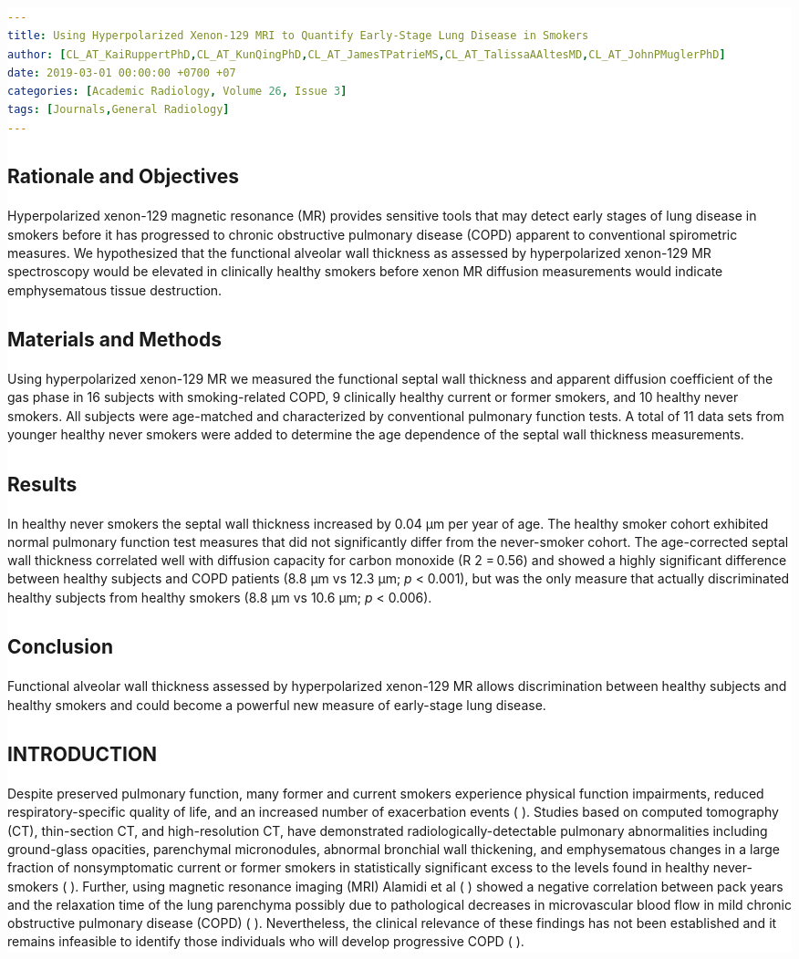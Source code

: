 ```yaml
---
title: Using Hyperpolarized Xenon-129 MRI to Quantify Early-Stage Lung Disease in Smokers
author: [CL_AT_KaiRuppertPhD,CL_AT_KunQingPhD,CL_AT_JamesTPatrieMS,CL_AT_TalissaAAltesMD,CL_AT_JohnPMuglerPhD]
date: 2019-03-01 00:00:00 +0700 +07
categories: [Academic Radiology, Volume 26, Issue 3]
tags: [Journals,General Radiology]
---
```

## Rationale and Objectives

Hyperpolarized xenon-129 magnetic resonance (MR) provides sensitive tools that may detect early stages of lung disease in smokers before it has progressed to chronic obstructive pulmonary disease (COPD) apparent to conventional spirometric measures. We hypothesized that the functional alveolar wall thickness as assessed by hyperpolarized xenon-129 MR spectroscopy would be elevated in clinically healthy smokers before xenon MR diffusion measurements would indicate emphysematous tissue destruction.

## Materials and Methods

Using hyperpolarized xenon-129 MR we measured the functional septal wall thickness and apparent diffusion coefficient of the gas phase in 16 subjects with smoking-related COPD, 9 clinically healthy current or former smokers, and 10 healthy never smokers. All subjects were age-matched and characterized by conventional pulmonary function tests. A total of 11 data sets from younger healthy never smokers were added to determine the age dependence of the septal wall thickness measurements.

## Results

In healthy never smokers the septal wall thickness increased by 0.04 μm per year of age. The healthy smoker cohort exhibited normal pulmonary function test measures that did not significantly differ from the never-smoker cohort. The age-corrected septal wall thickness correlated well with diffusion capacity for carbon monoxide (R  2 = 0.56) and showed a highly significant difference between healthy subjects and COPD patients (8.8 μm vs 12.3 μm; _p_ < 0.001), but was the only measure that actually discriminated healthy subjects from healthy smokers (8.8 μm vs 10.6 μm; _p_ < 0.006).

## Conclusion

Functional alveolar wall thickness assessed by hyperpolarized xenon-129 MR allows discrimination between healthy subjects and healthy smokers and could become a powerful new measure of early-stage lung disease.

## INTRODUCTION

Despite preserved pulmonary function, many former and current smokers experience physical function impairments, reduced respiratory-specific quality of life, and an increased number of exacerbation events ( ). Studies based on computed tomography (CT), thin-section CT, and high-resolution CT, have demonstrated radiologically-detectable pulmonary abnormalities including ground-glass opacities, parenchymal micronodules, abnormal bronchial wall thickening, and emphysematous changes in a large fraction of nonsymptomatic current or former smokers in statistically significant excess to the levels found in healthy never-smokers ( ). Further, using magnetic resonance imaging (MRI) Alamidi et al ( ) showed a negative correlation between pack years and the relaxation time of the lung parenchyma possibly due to pathological decreases in microvascular blood flow in mild chronic obstructive pulmonary disease (COPD) ( ). Nevertheless, the clinical relevance of these findings has not been established and it remains infeasible to identify those individuals who will develop progressive COPD ( ).
